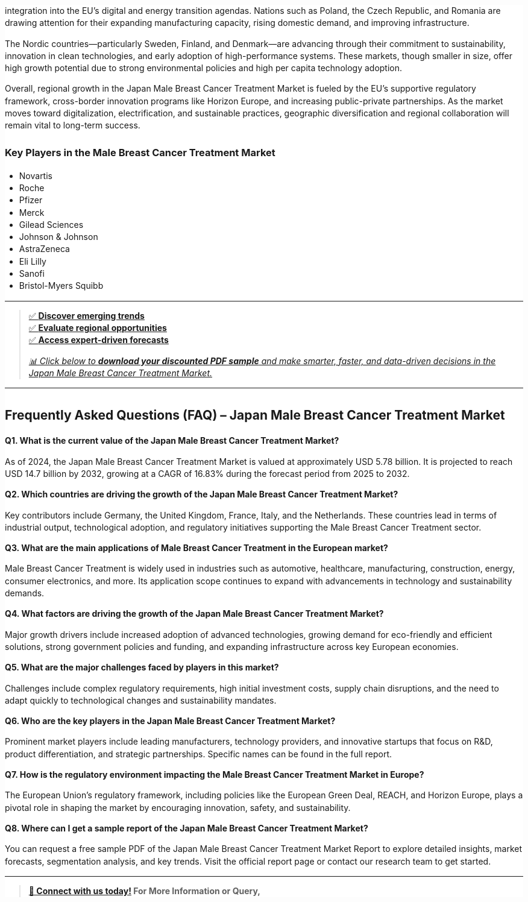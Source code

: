 integration into the EU&rsquo;s digital and energy transition agendas. Nations such as Poland, the Czech Republic, and Romania are drawing attention for their expanding manufacturing capacity, rising domestic demand, and improving infrastructure.</p><p>The Nordic countries&mdash;particularly Sweden, Finland, and Denmark&mdash;are advancing through their commitment to sustainability, innovation in clean technologies, and early adoption of high-performance systems. These markets, though smaller in size, offer high growth potential due to strong environmental policies and high per capita technology adoption.</p><p>Overall, regional growth in the Japan Male Breast Cancer Treatment Market is fueled by the EU&rsquo;s supportive regulatory framework, cross-border innovation programs like Horizon Europe, and increasing public-private partnerships. As the market moves toward digitalization, electrification, and sustainable practices, geographic diversification and regional collaboration will remain vital to long-term success.</p><p><h3>Key Players in the Male Breast Cancer Treatment Market </h3><ul><li>Novartis</li><li> Roche</li><li> Pfizer</li><li> Merck</li><li> Gilead Sciences</li><li> Johnson & Johnson</li><li> AstraZeneca</li><li> Eli Lilly</li><li> Sanofi</li><li> Bristol-Myers Squibb</li></ul></p><hr /><blockquote><p><a href="https://www.marketresearchintellect.com/ask-for-discount/?rid=463534&amp;amp;utm_source=Github-JP&amp;amp;utm_medium=841">✅ <strong data-start="617" data-end="645">Discover emerging trends</strong></a><br data-start="645" data-end="648" /><a href="https://www.marketresearchintellect.com/ask-for-discount/?rid=463534&amp;amp;utm_source=Github-JP&amp;amp;utm_medium=841"> ✅ <strong data-start="650" data-end="685">Evaluate regional opportunities</strong></a><br data-start="685" data-end="688" /><a href="https://www.marketresearchintellect.com/ask-for-discount/?rid=463534&amp;amp;utm_source=Github-JP&amp;amp;utm_medium=841"> ✅ <strong data-start="690" data-end="724">Access expert-driven forecasts</strong></a></p><p class="" data-start="728" data-end="864"><em><a href="https://www.marketresearchintellect.com/ask-for-discount/?rid=463534&amp;amp;utm_source=Github-JP&amp;amp;utm_medium=841">📊 Click below to <strong data-start="746" data-end="785">download your discounted PDF sample</strong> and make smarter, faster, and data-driven decisions in the Japan Male Breast Cancer Treatment Market.</a></em></p></blockquote><hr /><h2>Frequently Asked Questions (FAQ) &ndash; Japan Male Breast Cancer Treatment Market</h2><p><strong>Q1. What is the current value of the Japan Male Breast Cancer Treatment Market?</strong></p><p>As of 2024, the Japan Male Breast Cancer Treatment Market is valued at approximately USD 5.78 billion. It is projected to reach USD 14.7 billion by 2032, growing at a CAGR of 16.83% during the forecast period from 2025 to 2032.</p><p><strong>Q2. Which countries are driving the growth of the Japan Male Breast Cancer Treatment Market?</strong></p><p>Key contributors include Germany, the United Kingdom, France, Italy, and the Netherlands. These countries lead in terms of industrial output, technological adoption, and regulatory initiatives supporting the Male Breast Cancer Treatment sector.</p><p><strong>Q3. What are the main applications of Male Breast Cancer Treatment in the European market?</strong></p><p>Male Breast Cancer Treatment is widely used in industries such as automotive, healthcare, manufacturing, construction, energy, consumer electronics, and more. Its application scope continues to expand with advancements in technology and sustainability demands.</p><p><strong>Q4. What factors are driving the growth of the Japan Male Breast Cancer Treatment Market?</strong></p><p>Major growth drivers include increased adoption of advanced technologies, growing demand for eco-friendly and efficient solutions, strong government policies and funding, and expanding infrastructure across key European economies.</p><p><strong>Q5. What are the major challenges faced by players in this market?</strong></p><p>Challenges include complex regulatory requirements, high initial investment costs, supply chain disruptions, and the need to adapt quickly to technological changes and sustainability mandates.</p><p><strong>Q6. Who are the key players in the Japan Male Breast Cancer Treatment Market?</strong></p><p>Prominent market players include leading manufacturers, technology providers, and innovative startups that focus on R&amp;D, product differentiation, and strategic partnerships. Specific names can be found in the full report.</p><p><strong>Q7. How is the regulatory environment impacting the Male Breast Cancer Treatment Market in Europe?</strong></p><p>The European Union&rsquo;s regulatory framework, including policies like the European Green Deal, REACH, and Horizon Europe, plays a pivotal role in shaping the market by encouraging innovation, safety, and sustainability.</p><p><strong>Q8. Where can I get a sample report of the Japan Male Breast Cancer Treatment Market?</strong></p><p>You can request a free sample PDF of the Japan Male Breast Cancer Treatment Market Report to explore detailed insights, market forecasts, segmentation analysis, and key trends. Visit the official report page or contact our research team to get started.</p><hr /><blockquote><p><span class="font-[700]"><strong><a href="https://www.marketresearchintellect.com/product/global-male-breast-cancer-treatment-market-size-and-forecast/?utm_source=Linkedin&utm_medium=841">📩 Connect with us today!</a> For More Information or Query,